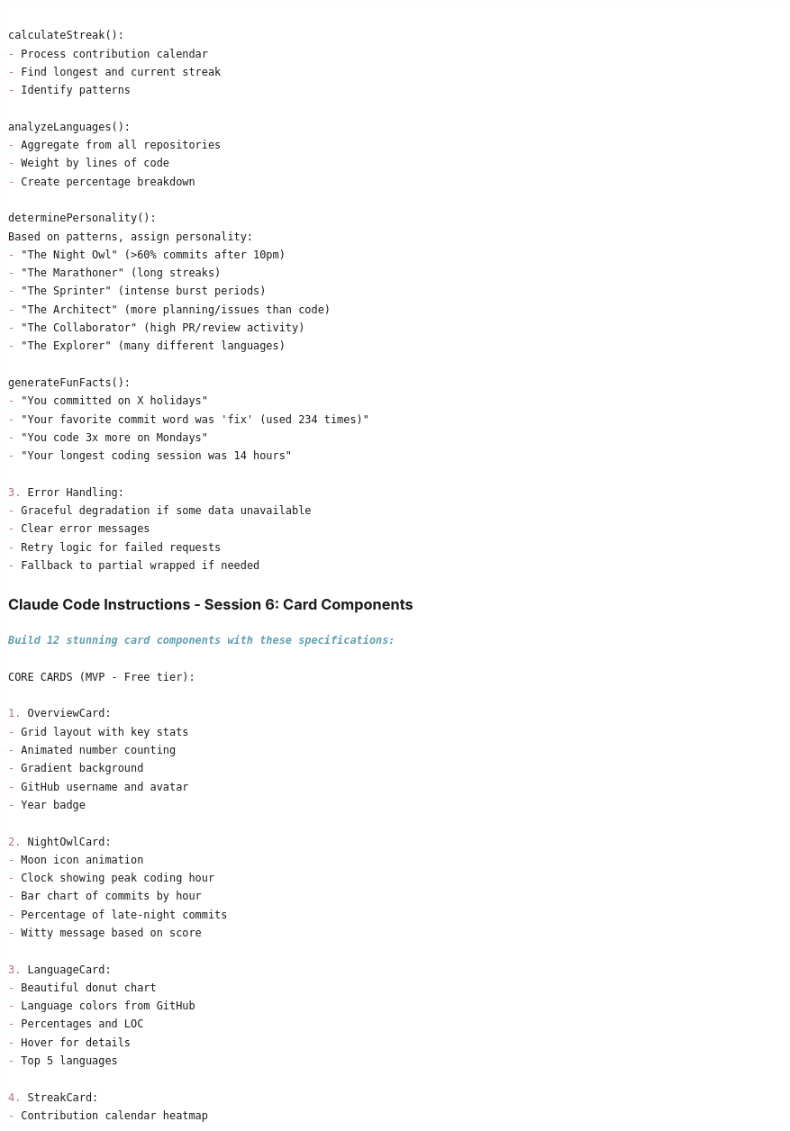 ```markdown

calculateStreak():
- Process contribution calendar
- Find longest and current streak
- Identify patterns

analyzeLanguages():
- Aggregate from all repositories
- Weight by lines of code
- Create percentage breakdown

determinePersonality():
Based on patterns, assign personality:
- "The Night Owl" (>60% commits after 10pm)
- "The Marathoner" (long streaks)
- "The Sprinter" (intense burst periods)
- "The Architect" (more planning/issues than code)
- "The Collaborator" (high PR/review activity)
- "The Explorer" (many different languages)

generateFunFacts():
- "You committed on X holidays"
- "Your favorite commit word was 'fix' (used 234 times)"
- "You code 3x more on Mondays"
- "Your longest coding session was 14 hours"

3. Error Handling:
- Graceful degradation if some data unavailable
- Clear error messages
- Retry logic for failed requests
- Fallback to partial wrapped if needed
```

### Claude Code Instructions - Session 6: Card Components

```markdown
Build 12 stunning card components with these specifications:

CORE CARDS (MVP - Free tier):

1. OverviewCard:
- Grid layout with key stats
- Animated number counting
- Gradient background
- GitHub username and avatar
- Year badge

2. NightOwlCard:
- Moon icon animation
- Clock showing peak coding hour
- Bar chart of commits by hour
- Percentage of late-night commits
- Witty message based on score

3. LanguageCard:
- Beautiful donut chart
- Language colors from GitHub
- Percentages and LOC
- Hover for details
- Top 5 languages

4. StreakCard:
- Contribution calendar heatmap
```